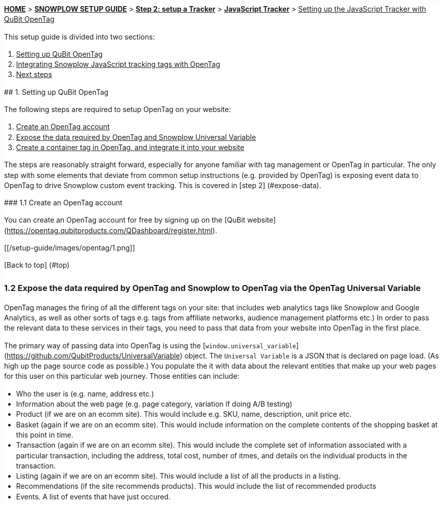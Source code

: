 <a name="top" />

[**HOME**](Home) > [**SNOWPLOW SETUP GUIDE**](Setting-up-Snowplow) > [**Step 2: setup a Tracker**](Setting-up-a-Tracker) > [**JavaScript Tracker**](Javascript-tracker-setup) > [Setting up the JavaScript Tracker with QuBit OpenTag](Integrating-Javascript-tags-with-QuBit-OpenTag)

This setup guide is divided into two sections:

1. [Setting up QuBit OpenTag](#setup-opentag)
2. [Integrating Snowplow JavaScript tracking tags with OpenTag](#snowplow-setup)
3. [Next steps](#next-steps)

<a name="setup-opentag" />
## 1. Setting up QuBit OpenTag

The following steps are required to setup OpenTag on your website:

1. [Create an OpenTag account](#create-account)
2. [Expose the data required by OpenTag and Snowplow Universal Variable](#expose-data)
3. [Create a container tag in OpenTag, and integrate it into your website](#container)

The steps are reasonably straight forward, especially for anyone familiar with tag management or OpenTag in particular. The only step with some elements that deviate from common setup instructions (e.g. provided by OpenTag) is exposing event data to OpenTag to drive Snowplow custom event tracking. This is covered in [step 2] (#expose-data).

<a name="create-account" />
### 1.1 Create an OpenTag account

You can create an OpenTag account for free by signing up on the [QuBit website] (https://opentag.qubitproducts.com/QDashboard/register.html).

[[/setup-guide/images/opentag/1.png]]

[Back to top] (#top)

### 1.2 Expose the data required by OpenTag and Snowplow to OpenTag via the OpenTag Universal Variable

OpenTag manages the firing of all the different tags on your site: that includes web analytics tags like Snowplow and Google Analytics, as well as other sorts of tags e.g. tags from affiliate networks, audience management platforms etc.) In order to pass the relevant data to these services in their tags, you need to pass that data from your website into OpenTag in the first place.

The primary way of passing data into OpenTag is using the [`window.universal_variable`] (https://github.com/QubitProducts/UniversalVariable) object. The `Universal Variable` is a JSON that is declared on page load. (As high up the page source code as possible.) You populate the it with data about the relevant entities that make up your web pages for this user on this particular web journey. Those entities can include:

* Who the user is (e.g. name, address etc.)
* Information about the web page (e.g. page category, variation if doing A/B testing)
* Product (if we are on an ecomm site). This would include e.g. SKU, name, description, unit price etc.
* Basket (again if we are on an ecomm site). This would include information on the complete contents of the shopping basket at this point in time.
* Transaction (again if we are on an ecomm site). This would include the complete set of information associated with a particular transaction, including the address, total cost, number of itmes, and details on the individual products in the transaction.
* Listing (again if we are on an ecomm site). This would include a list of all the products in a listing.
* Recommendations (if the site recommends products). This would include the list of recommended products
* Events. A list of events that have just occured.
